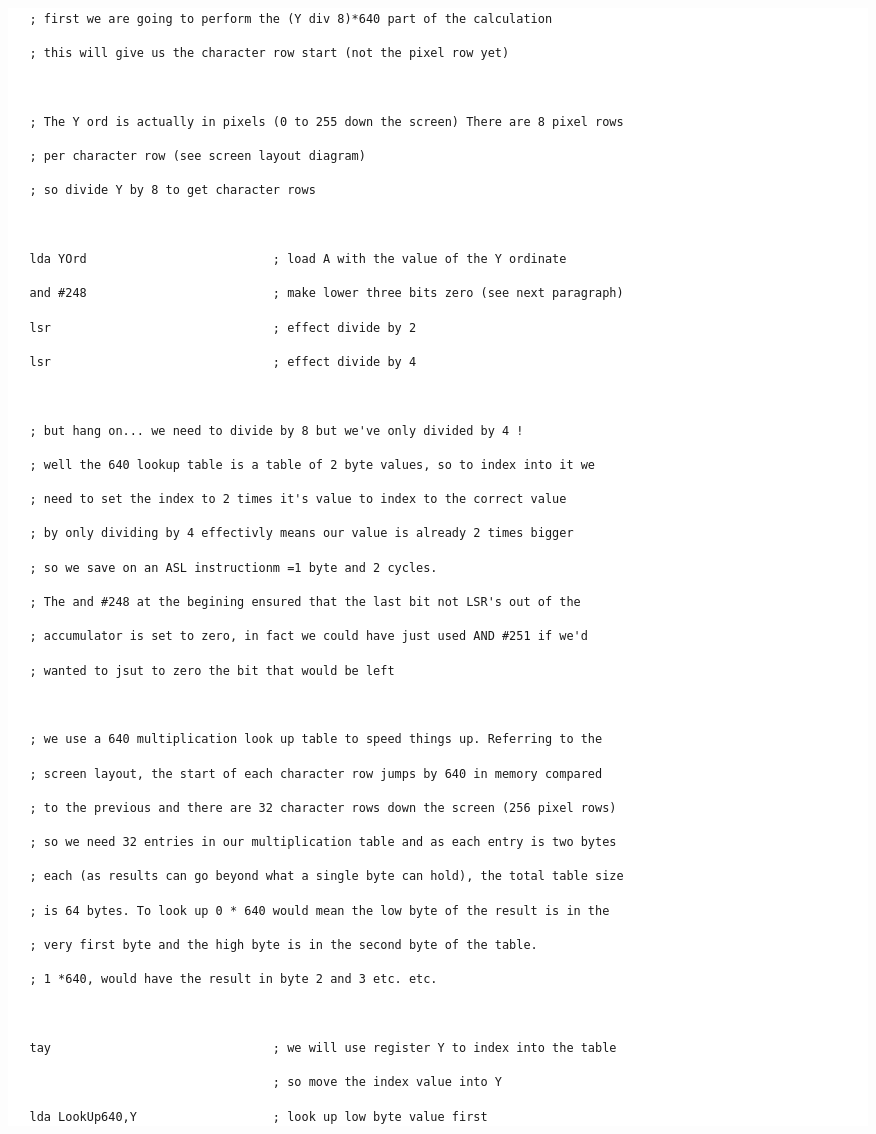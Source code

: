 `   ; first we are going to perform the (Y div 8)*640 part of the calculation   `

`   ; this will give us the character row start (not the pixel row yet)`

`                                                                  `

`   ; The Y ord is actually in pixels (0 to 255 down the screen) There are 8 pixel rows `

`   ; per character row (see screen layout diagram)`

`   ; so divide Y by 8 to get character rows  `

`   `

`   lda YOrd                          ; load A with the value of the Y ordinate `

`   and #248                          ; make lower three bits zero (see next paragraph)`

`   lsr                               ; effect divide by 2`

`   lsr                               ; effect divide by 4`

`   `

`   ; but hang on... we need to divide by 8 but we've only divided by 4 !`

`   ; well the 640 lookup table is a table of 2 byte values, so to index into it we`

`   ; need to set the index to 2 times it's value to index to the correct value`

`   ; by only dividing by 4 effectivly means our value is already 2 times bigger`

`   ; so we save on an ASL instructionm =1 byte and 2 cycles. `

`   ; The and #248 at the begining ensured that the last bit not LSR's out of the `

`   ; accumulator is set to zero, in fact we could have just used AND #251 if we'd`

`   ; wanted to jsut to zero the bit that would be left`

`                                                                    `

`   ; we use a 640 multiplication look up table to speed things up. Referring to the`

`   ; screen layout, the start of each character row jumps by 640 in memory compared`

`   ; to the previous and there are 32 character rows down the screen (256 pixel rows)`

`   ; so we need 32 entries in our multiplication table and as each entry is two bytes`

`   ; each (as results can go beyond what a single byte can hold), the total table size`

`   ; is 64 bytes. To look up 0 * 640 would mean the low byte of the result is in the`

`   ; very first byte and the high byte is in the second byte of the table. `

`   ; 1 *640, would have the result in byte 2 and 3 etc. etc.        `

`                                     `

`   tay                               ; we will use register Y to index into the table`

`                                     ; so move the index value into Y`

`   lda LookUp640,Y                   ; look up low byte value first`
